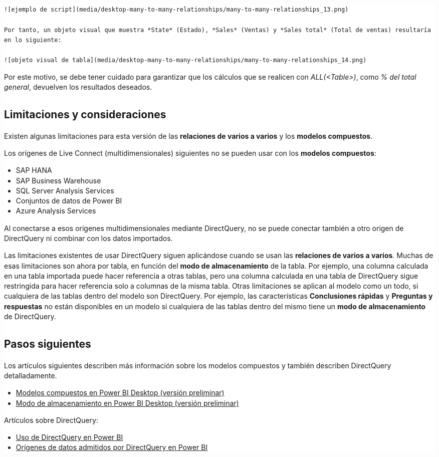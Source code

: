     ![ejemplo de script](media/desktop-many-to-many-relationships/many-to-many-relationships_13.png)

    Por tanto, un objeto visual que muestra *State* (Estado), *Sales* (Ventas) y *Sales total* (Total de ventas) resultaría en lo siguiente:

    ![objeto visual de tabla](media/desktop-many-to-many-relationships/many-to-many-relationships_14.png)

Por este motivo, se debe tener cuidado para garantizar que los cálculos que se realicen con *ALL(\<Table>)*, como *% del total general*, devuelven los resultados deseados. 


## <a name="limitations-and-considerations"></a>Limitaciones y consideraciones

Existen algunas limitaciones para esta versión de las **relaciones de varios a varios** y los **modelos compuestos**.

Los orígenes de Live Connect (multidimensionales) siguientes no se pueden usar con los **modelos compuestos**:

* SAP HANA
* SAP Business Warehouse
* SQL Server Analysis Services
* Conjuntos de datos de Power BI
* Azure Analysis Services

Al conectarse a esos orígenes multidimensionales mediante DirectQuery, no se puede conectar también a otro origen de DirectQuery ni combinar con los datos importados.

Las limitaciones existentes de usar DirectQuery siguen aplicándose cuando se usan las **relaciones de varios a varios**. Muchas de esas limitaciones son ahora por tabla, en función del **modo de almacenamiento** de la tabla. Por ejemplo, una columna calculada en una tabla importada puede hacer referencia a otras tablas, pero una columna calculada en una tabla de DirectQuery sigue restringida para hacer referencia solo a columnas de la misma tabla. Otras limitaciones se aplican al modelo como un todo, si cualquiera de las tablas dentro del modelo son DirectQuery. Por ejemplo, las características **Conclusiones rápidas** y **Preguntas y respuestas** no están disponibles en un modelo si cualquiera de las tablas dentro del mismo tiene un **modo de almacenamiento** de DirectQuery. 

## <a name="next-steps"></a>Pasos siguientes

Los artículos siguientes describen más información sobre los modelos compuestos y también describen DirectQuery detalladamente.

* [Modelos compuestos en Power BI Desktop (versión preliminar)](desktop-composite-models.md)
* [Modo de almacenamiento en Power BI Desktop (versión preliminar)](desktop-storage-mode.md)

Artículos sobre DirectQuery:

* [Uso de DirectQuery en Power BI](desktop-directquery-about.md)
* [Orígenes de datos admitidos por DirectQuery en Power BI](desktop-directquery-data-sources.md)

